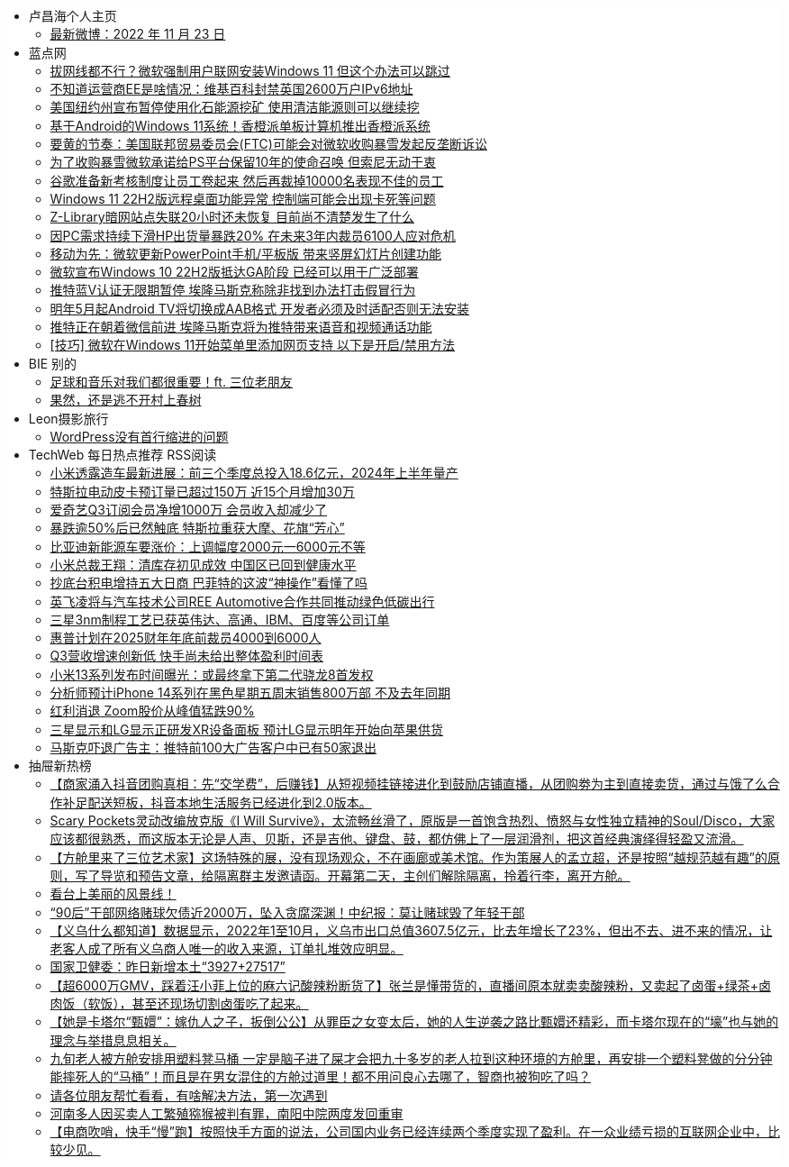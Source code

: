 - 卢昌海个人主页
  - [最新微博：2022 年 11 月 23 日](https://www.changhai.org/articles/miscellaneous/blog/202211.php#d1123)
- 蓝点网
  - [拔网线都不行？微软强制用户联网安装Windows 11 但这个办法可以跳过](https://www.landiannews.com/archives/96120.html)
  - [不知道运营商EE是啥情况：维基百科封禁英国2600万户IPv6地址](https://www.landiannews.com/archives/96117.html)
  - [美国纽约州宣布暂停使用化石能源挖矿 使用清洁能源则可以继续挖](https://www.landiannews.com/archives/96116.html)
  - [基于Android的Windows 11系统！香橙派单板计算机推出香橙派系统](https://www.landiannews.com/archives/96118.html)
  - [要黄的节奏：美国联邦贸易委员会(FTC)可能会对微软收购暴雪发起反垄断诉讼](https://www.landiannews.com/archives/96112.html)
  - [为了收购暴雪微软承诺给PS平台保留10年的使命召唤 但索尼无动于衷](https://www.landiannews.com/archives/96119.html)
  - [谷歌准备新考核制度让员工卷起来 然后再裁掉10000名表现不佳的员工](https://www.landiannews.com/archives/96133.html)
  - [Windows 11 22H2版远程桌面功能异常 控制端可能会出现卡死等问题](https://www.landiannews.com/archives/96127.html)
  - [Z-Library暗网站点失联20小时还未恢复 目前尚不清楚发生了什么](https://www.landiannews.com/archives/96124.html)
  - [因PC需求持续下滑HP出货量暴跌20% 在未来3年内裁员6100人应对危机](https://www.landiannews.com/archives/96128.html)
  - [移动为先：微软更新PowerPoint手机/平板版 带来竖屏幻灯片创建功能](https://www.landiannews.com/archives/96129.html)
  - [微软宣布Windows 10 22H2版抵达GA阶段 已经可以用于广泛部署](https://www.landiannews.com/archives/96130.html)
  - [推特蓝V认证无限期暂停 埃隆马斯克称除非找到办法打击假冒行为](https://www.landiannews.com/archives/96132.html)
  - [明年5月起Android TV将切换成AAB格式 开发者必须及时适配否则无法安装](https://www.landiannews.com/archives/96122.html)
  - [推特正在朝着微信前进 埃隆马斯克将为推特带来语音和视频通话功能](https://www.landiannews.com/archives/96072.html)
  - [[技巧] 微软在Windows 11开始菜单里添加网页支持 以下是开启/禁用方法](https://www.landiannews.com/archives/96111.html)
- BIE 别的
  - [足球和音乐对我们都很重要！ft. 三位老朋友](https://www.biede.com/football-music-chaojishuai/)
  - [果然，还是逃不开村上春树](https://www.biede.com/readmeclub-002/)
- Leon摄影旅行
  - [WordPress没有首行缩进的问题](http://micheer.net/archives/321.html)
- TechWeb 每日热点推荐 RSS阅读
  - [小米透露造车最新进展：前三个季度总投入18.6亿元，2024年上半年量产](http://www.techweb.com.cn/it/2022-11-24/2912331.shtml)
  - [特斯拉电动皮卡预订量已超过150万 近15个月增加30万](http://www.techweb.com.cn/world/2022-11-24/2912346.shtml)
  - [爱奇艺Q3订阅会员净增1000万 会员收入却减少了](http://www.techweb.com.cn/internet/2022-11-23/2912193.shtml)
  - [暴跌逾50%后已然触底 特斯拉重获大摩、花旗“芳心”](http://www.techweb.com.cn/it/2022-11-24/2912321.shtml)
  - [比亚迪新能源车要涨价：上调幅度2000元一6000元不等](http://www.techweb.com.cn/it/2022-11-23/2912183.shtml)
  - [小米总裁王翔：清库存初见成效 中国区已回到健康水平](http://www.techweb.com.cn/internet/2022-11-24/2912322.shtml)
  - [抄底台积电增持五大日商 巴菲特的这波“神操作”看懂了吗](http://www.techweb.com.cn/it/2022-11-23/2912184.shtml)
  - [英飞凌将与汽车技术公司REE Automotive合作共同推动绿色低碳出行](http://www.techweb.com.cn/world/2022-11-24/2912352.shtml)
  - [三星3nm制程工艺已获英伟达、高通、IBM、百度等公司订单](http://www.techweb.com.cn/world/2022-11-23/2912260.shtml)
  - [惠普计划在2025财年年底前裁员4000到6000人](http://www.techweb.com.cn/world/2022-11-23/2912194.shtml)
  - [Q3营收增速创新低 快手尚未给出整体盈利时间表](http://www.techweb.com.cn/viewpoint/2022-11-23/2912239.shtml)
  - [小米13系列发布时间曝光：或最终拿下第二代骁龙8首发权](http://www.techweb.com.cn/phone/2022-11-24/2912356.shtml)
  - [分析师预计iPhone 14系列在黑色星期五周末销售800万部 不及去年同期](http://www.techweb.com.cn/world/2022-11-23/2912175.shtml)
  - [红利消退 Zoom股价从峰值猛跌90%](http://www.techweb.com.cn/world/2022-11-23/2912233.shtml)
  - [三星显示和LG显示正研发XR设备面板 预计LG显示明年开始向苹果供货](http://www.techweb.com.cn/world/2022-11-23/2912234.shtml)
  - [马斯克吓退广告主：推特前100大广告客户中已有50家退出](http://www.techweb.com.cn/world/2022-11-24/2912353.shtml)
- 抽屉新热榜
  - [【商家涌入抖音团购真相：先“交学费”，后赚钱】从短视频挂链接进化到鼓励店铺直播，从团购劵为主到直接卖货，通过与饿了么合作补足配送短板，抖音本地生活服务已经进化到2.0版本。](https://dig.chouti.com/link/37006732)
  - [Scary Pockets灵动改编放克版《I Will Survive》，太流畅丝滑了，原版是一首饱含热烈、愤怒与女性独立精神的Soul/Disco，大家应该都很熟悉，而这版本无论是人声、贝斯，还是吉他、键盘、鼓，都仿佛上了一层润滑剂，把这首经典演绎得轻盈又流滑。](https://dig.chouti.com/link/37001683)
  - [【方舱里来了三位艺术家】这场特殊的展，没有现场观众，不在画廊或美术馆。作为策展人的孟立超，还是按照“越规范越有趣”的原则，写了导览和预告文章，给隔离群主发邀请函。开幕第二天，主创们解除隔离，拎着行李，离开方舱。](https://dig.chouti.com/link/37006658)
  - [看台上美丽的风景线！](https://dig.chouti.com/link/37002850)
  - [“90后”干部网络赌球欠债近2000万，坠入贪腐深渊！中纪报：莫让赌球毁了年轻干部](https://dig.chouti.com/link/37005531)
  - [【义乌什么都知道】数据显示，2022年1至10月，义乌市出口总值3607.5亿元，比去年增长了23%，但出不去、进不来的情况，让老客人成了所有义乌商人唯一的收入来源，订单扎堆效应明显。](https://dig.chouti.com/link/37006118)
  - [国家卫健委：昨日新增本土“3927+27517”](https://dig.chouti.com/link/37006120)
  - [【超6000万GMV，踩着汪小菲上位的麻六记酸辣粉断货了】张兰是懂带货的，直播间原本就卖卖酸辣粉，又卖起了卤蛋+绿茶+卤肉饭（软饭），甚至还现场切割卤蛋吃了起来。](https://dig.chouti.com/link/37005818)
  - [【她是卡塔尔“甄嬛”：嫁仇人之子，扳倒公公】从罪臣之女变太后，她的人生逆袭之路比甄嬛还精彩，而卡塔尔现在的“壕”也与她的理念与举措息息相关。](https://dig.chouti.com/link/37003413)
  - [九旬老人被方舱安排用塑料凳马桶  一定是脑子进了屎才会把九十多岁的老人拉到这种环境的方舱里，再安排一个塑料凳做的分分钟能摔死人的“马桶”！而且是在男女混住的方舱过道里！都不用问良心去哪了，智商也被狗吃了吗？](https://dig.chouti.com/link/37005732)
  - [请各位朋友帮忙看看，有啥解决方法，第一次遇到](https://dig.chouti.com/link/37004238)
  - [河南多人因买卖人工繁殖猕猴被判有罪，南阳中院两度发回重审](https://dig.chouti.com/link/37005441)
  - [【电商吹哨，快手“慢”跑】按照快手方面的说法，公司国内业务已经连续两个季度实现了盈利。在一众业绩亏损的互联网企业中，比较少见。](https://dig.chouti.com/link/37002935)